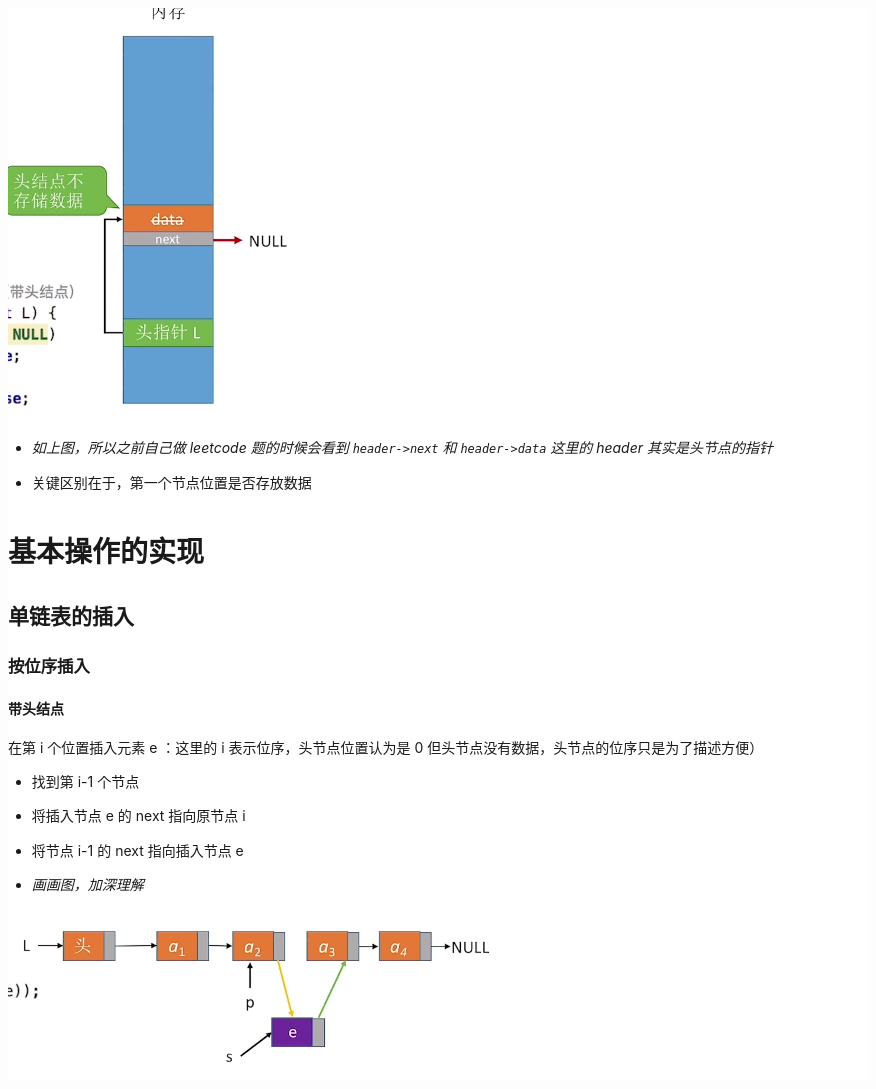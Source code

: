 ![](../img/Pasted%20image%2020231207111624.png)

- *如上图，所以之前自己做 leetcode 题的时候会看到 `header->next` 和 `header->data` 这里的 header 其实是头节点的指针*

- 关键区别在于，第一个节点位置是否存放数据

# 基本操作的实现

## 单链表的插入

### 按位序插入

#### 带头结点

在第 i 个位置插入元素 e ：这里的 i 表示位序，头节点位置认为是 0 但头节点没有数据，头节点的位序只是为了描述方便）

- 找到第 i-1 个节点
- 将插入节点 e 的 next 指向原节点 i 
- 将节点 i-1 的 next 指向插入节点 e 

- *画画图，加深理解*

![](../img/Pasted%20image%2020231207114824.png)
